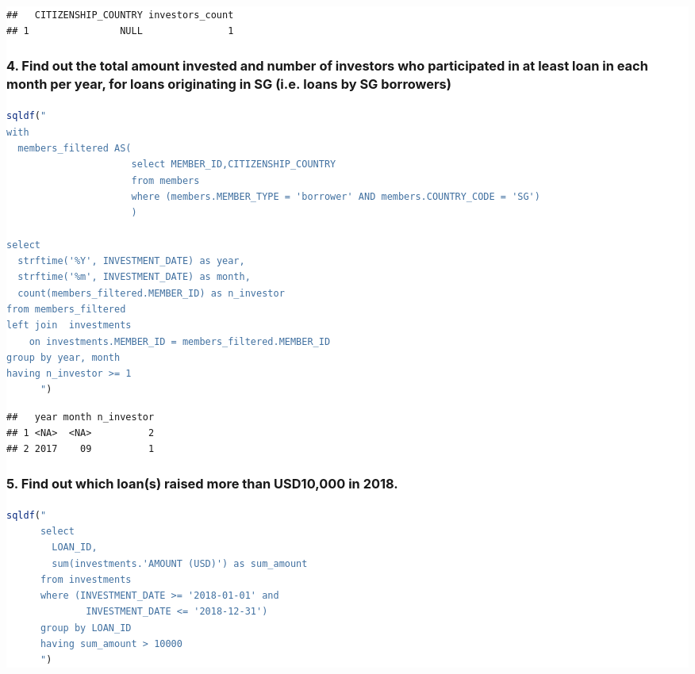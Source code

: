     ##   CITIZENSHIP_COUNTRY investors_count
    ## 1                NULL               1

### 4\. Find out the total amount invested and number of investors who participated in at least loan in each month per year, for loans originating in SG (i.e. loans by SG borrowers)

``` r
sqldf("
with 
  members_filtered AS(
                      select MEMBER_ID,CITIZENSHIP_COUNTRY
                      from members
                      where (members.MEMBER_TYPE = 'borrower' AND members.COUNTRY_CODE = 'SG')
                      )

select 
  strftime('%Y', INVESTMENT_DATE) as year,
  strftime('%m', INVESTMENT_DATE) as month,
  count(members_filtered.MEMBER_ID) as n_investor
from members_filtered
left join  investments 
    on investments.MEMBER_ID = members_filtered.MEMBER_ID
group by year, month
having n_investor >= 1
      ")
```

    ##   year month n_investor
    ## 1 <NA>  <NA>          2
    ## 2 2017    09          1

### 5\. Find out which loan(s) raised more than USD10,000 in 2018.

``` r
sqldf("
      select 
        LOAN_ID,
        sum(investments.'AMOUNT (USD)') as sum_amount
      from investments
      where (INVESTMENT_DATE >= '2018-01-01' and 
              INVESTMENT_DATE <= '2018-12-31')
      group by LOAN_ID
      having sum_amount > 10000
      ")
```
